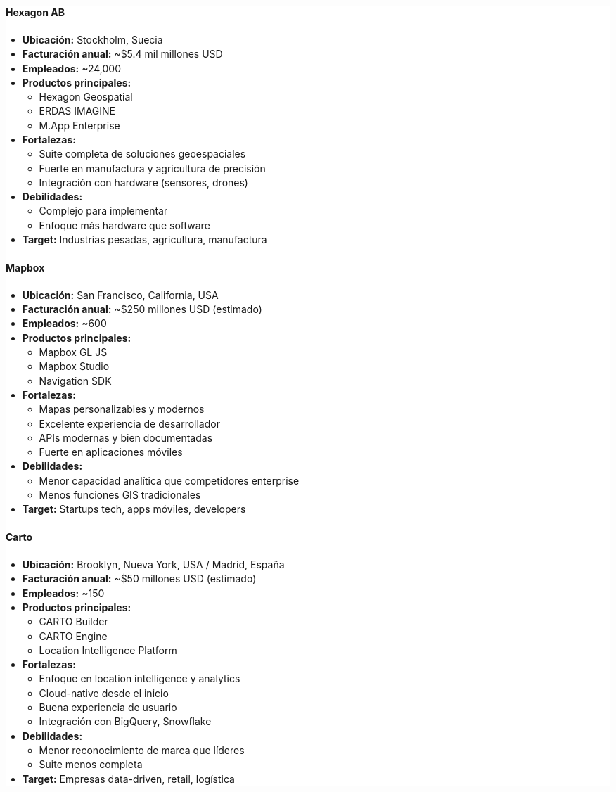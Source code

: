 #### **Hexagon AB**
- **Ubicación:** Stockholm, Suecia
- **Facturación anual:** ~$5.4 mil millones USD
- **Empleados:** ~24,000
- **Productos principales:**
  - Hexagon Geospatial
  - ERDAS IMAGINE
  - M.App Enterprise
- **Fortalezas:**
  - Suite completa de soluciones geoespaciales
  - Fuerte en manufactura y agricultura de precisión
  - Integración con hardware (sensores, drones)
- **Debilidades:**
  - Complejo para implementar
  - Enfoque más hardware que software
- **Target:** Industrias pesadas, agricultura, manufactura

#### **Mapbox**
- **Ubicación:** San Francisco, California, USA
- **Facturación anual:** ~$250 millones USD (estimado)
- **Empleados:** ~600
- **Productos principales:**
  - Mapbox GL JS
  - Mapbox Studio
  - Navigation SDK
- **Fortalezas:**
  - Mapas personalizables y modernos
  - Excelente experiencia de desarrollador
  - APIs modernas y bien documentadas
  - Fuerte en aplicaciones móviles
- **Debilidades:**
  - Menor capacidad analítica que competidores enterprise
  - Menos funciones GIS tradicionales
- **Target:** Startups tech, apps móviles, developers

#### **Carto**
- **Ubicación:** Brooklyn, Nueva York, USA / Madrid, España
- **Facturación anual:** ~$50 millones USD (estimado)
- **Empleados:** ~150
- **Productos principales:**
  - CARTO Builder
  - CARTO Engine
  - Location Intelligence Platform
- **Fortalezas:**
  - Enfoque en location intelligence y analytics
  - Cloud-native desde el inicio
  - Buena experiencia de usuario
  - Integración con BigQuery, Snowflake
- **Debilidades:**
  - Menor reconocimiento de marca que líderes
  - Suite menos completa
- **Target:** Empresas data-driven, retail, logística
